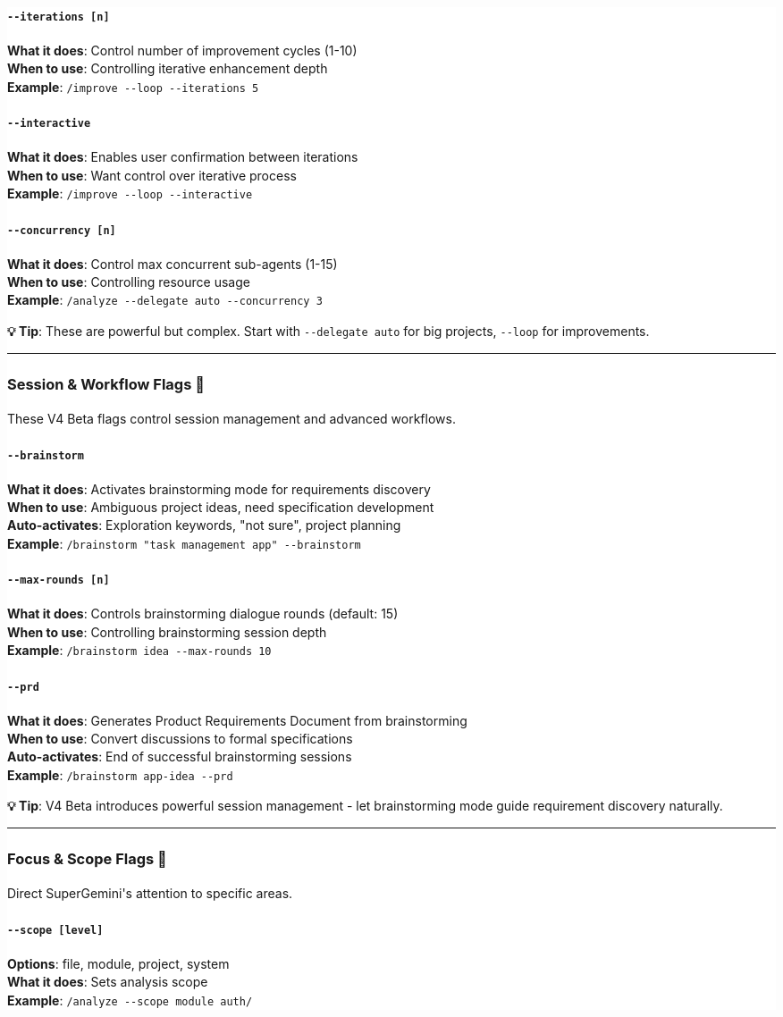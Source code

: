 #### `--iterations [n]`
**What it does**: Control number of improvement cycles (1-10)  
**When to use**: Controlling iterative enhancement depth  
**Example**: `/improve --loop --iterations 5`

#### `--interactive`
**What it does**: Enables user confirmation between iterations  
**When to use**: Want control over iterative process  
**Example**: `/improve --loop --interactive`

#### `--concurrency [n]`
**What it does**: Control max concurrent sub-agents (1-15)  
**When to use**: Controlling resource usage  
**Example**: `/analyze --delegate auto --concurrency 3`

**💡 Tip**: These are powerful but complex. Start with `--delegate auto` for big projects, `--loop` for improvements.

---

### Session & Workflow Flags 🔄

These V4 Beta flags control session management and advanced workflows.

#### `--brainstorm`
**What it does**: Activates brainstorming mode for requirements discovery  
**When to use**: Ambiguous project ideas, need specification development  
**Auto-activates**: Exploration keywords, "not sure", project planning  
**Example**: `/brainstorm "task management app" --brainstorm`

#### `--max-rounds [n]`
**What it does**: Controls brainstorming dialogue rounds (default: 15)  
**When to use**: Controlling brainstorming session depth  
**Example**: `/brainstorm idea --max-rounds 10`

#### `--prd`
**What it does**: Generates Product Requirements Document from brainstorming  
**When to use**: Convert discussions to formal specifications  
**Auto-activates**: End of successful brainstorming sessions  
**Example**: `/brainstorm app-idea --prd`

**💡 Tip**: V4 Beta introduces powerful session management - let brainstorming mode guide requirement discovery naturally.

---

### Focus & Scope Flags 🎯

Direct SuperGemini's attention to specific areas.

#### `--scope [level]`
**Options**: file, module, project, system  
**What it does**: Sets analysis scope  
**Example**: `/analyze --scope module auth/`
